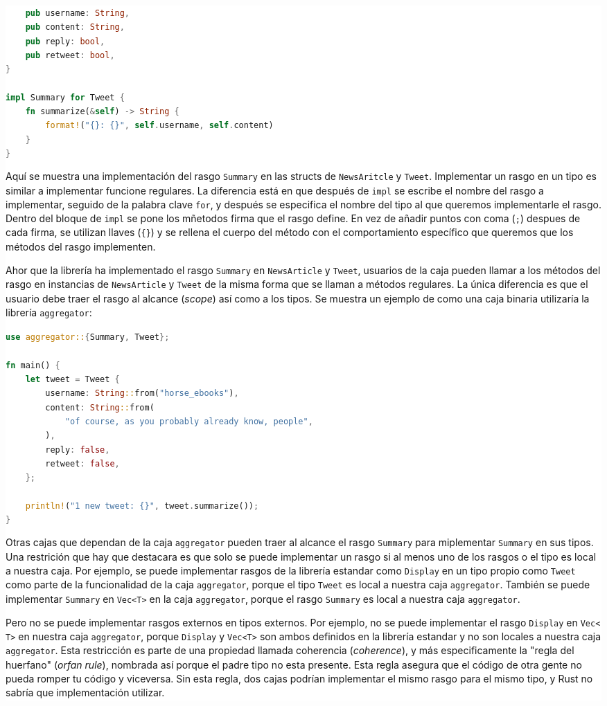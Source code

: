 ```rust
    pub username: String,
    pub content: String,
    pub reply: bool,
    pub retweet: bool,
}

impl Summary for Tweet {
    fn summarize(&self) -> String {
        format!("{}: {}", self.username, self.content)
    }
}
```
Aquí se muestra una implementación del rasgo `Summary` en las structs de `NewsAritcle` y `Tweet`.
Implementar un rasgo en un tipo es similar a implementar funcione regulares. La diferencia está en que después de `impl` se escribe el nombre del rasgo a implementar, seguido de la palabra clave `for`, y después se especifica el nombre del tipo al que queremos implementarle el rasgo. Dentro del bloque de `impl` se pone los mñetodos firma que el rasgo define. En vez de añadir puntos con coma (`;`) despues de cada firma,  se utilizan llaves (`{}`) y se rellena el cuerpo del método con el comportamiento específico que queremos que los métodos del rasgo implementen.

Ahor que la librería ha implementado el rasgo `Summary` en `NewsArticle` y `Tweet`, usuarios de la caja pueden llamar a los métodos del rasgo en instancias de `NewsArticle` y `Tweet` de la misma forma que se llaman a métodos regulares. La única diferencia es que el usuario debe traer el rasgo al alcance (_scope_) así como a los tipos. Se muestra un ejemplo de como una caja binaria utilizaría la librería `aggregator`:
```rust
use aggregator::{Summary, Tweet};

fn main() {
    let tweet = Tweet {
        username: String::from("horse_ebooks"),
        content: String::from(
            "of course, as you probably already know, people",
        ),
        reply: false,
        retweet: false,
    };

    println!("1 new tweet: {}", tweet.summarize());
}
```

Otras cajas que dependan de la caja `aggregator` pueden traer al alcance el rasgo `Summary` para miplementar `Summary` en sus tipos. Una restrición que hay que destacara es que solo se puede implementar un rasgo si al menos uno de los rasgos o el tipo es local a nuestra caja. Por ejemplo, se puede implementar rasgos de la librería estandar como `Display` en un tipo propio como `Tweet` como parte de la funcionalidad de la caja `aggregator`, porque el tipo `Tweet` es local a nuestra caja `aggregator`. También se puede implementar `Summary` en `Vec<T>` en la caja `aggregator`, porque el rasgo `Summary` es local a nuestra caja `aggregator`.

Pero no se puede implementar rasgos externos en tipos externos. Por ejemplo, no se puede implementar el rasgo `Display` en `Vec<T>` en nuestra caja `aggregator`, porque `Display` y `Vec<T>` son ambos definidos en la librería estandar y no son locales a nuestra caja `aggregator`. Esta restricción es parte de una propiedad llamada coherencia (_coherence_), y más especificamente la "regla del huerfano" (_orfan rule_), nombrada así porque el padre tipo no esta presente. Esta regla asegura que el código de otra gente no pueda romper tu código y viceversa. Sin esta regla, dos cajas podrían implementar el mismo rasgo para el mismo tipo, y Rust no sabría que implementación utilizar.
